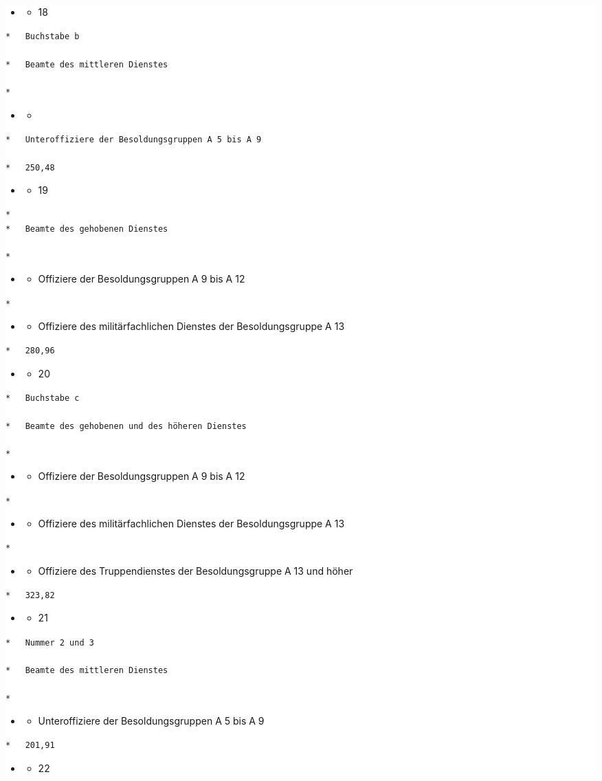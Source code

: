 *    *   18

    *   Buchstabe b

    *   Beamte des mittleren Dienstes

    *

*    *
    *   Unteroffiziere der Besoldungsgruppen A 5 bis A 9

    *   250,48


*    *   19

    *
    *   Beamte des gehobenen Dienstes

    *

*    *   Offiziere der Besoldungsgruppen A 9 bis A 12

    *

*    *   Offiziere des militärfachlichen Dienstes der Besoldungsgruppe A 13

    *   280,96


*    *   20

    *   Buchstabe c

    *   Beamte des gehobenen und des höheren Dienstes

    *

*    *   Offiziere der Besoldungsgruppen A 9 bis A 12

    *

*    *   Offiziere des militärfachlichen Dienstes der Besoldungsgruppe A 13

    *

*    *   Offiziere des Truppendienstes der Besoldungsgruppe A 13 und höher

    *   323,82


*    *   21

    *   Nummer 2 und 3

    *   Beamte des mittleren Dienstes

    *

*    *   Unteroffiziere der Besoldungsgruppen A 5 bis A 9

    *   201,91


*    *   22
